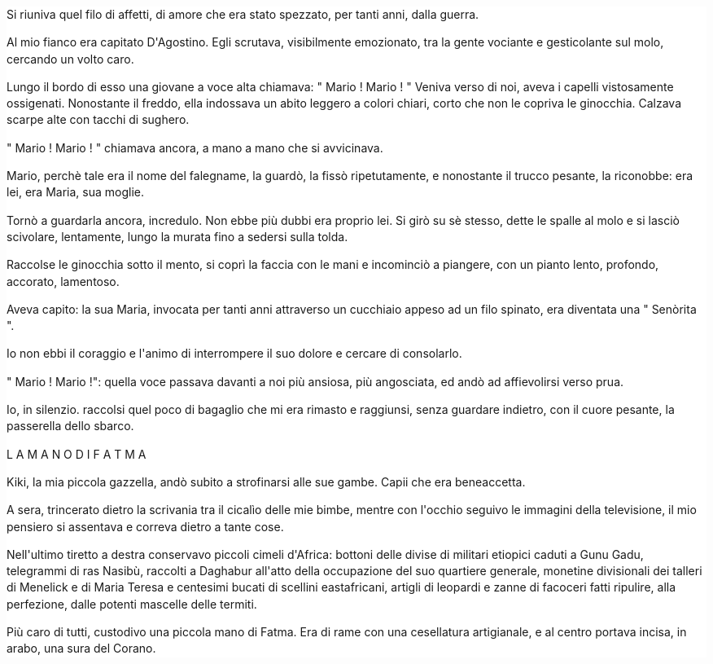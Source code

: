 Si riuniva quel filo di affetti, di amore che era stato spezzato, per
tanti anni, dalla guerra.

Al mio fianco era capitato D\'Agostino. Egli scrutava, visibilmente
emozionato, tra la gente vociante e gesticolante sul molo, cercando un
volto caro.

Lungo il bordo di esso una giovane a voce alta chiamava: \" Mario !
Mario ! \" Veniva verso di noi, aveva i capelli vistosamente ossigenati.
Nonostante il freddo, ella indossava un abito leggero a colori chiari,
corto che non le copriva le ginocchia. Calzava scarpe alte con tacchi di
sughero.

\" Mario ! Mario ! \" chiamava ancora, a mano a mano che si avvicinava.

Mario, perchè tale era il nome del falegname, la guardò, la fissò
ripetutamente, e nonostante il trucco pesante, la riconobbe: era lei,
era Maria, sua moglie.

Tornò a guardarla ancora, incredulo. Non ebbe più dubbi era proprio lei.
Si girò su sè stesso, dette le spalle al molo e si lasciò scivolare,
lentamente, lungo la murata fino a sedersi sulla tolda.

Raccolse le ginocchia sotto il mento, si coprì la faccia con le mani e
incominciò a piangere, con un pianto lento, profondo, accorato,
lamentoso.

Aveva capito: la sua Maria, invocata per tanti anni attraverso un
cucchiaio appeso ad un filo spinato, era diventata una \" Senòrita \".

Io non ebbi il coraggio e l\'animo di interrompere il suo dolore e
cercare di consolarlo.

\" Mario ! Mario !\": quella voce passava davanti a noi più ansiosa, più
angosciata, ed andò ad affievolirsi verso prua.

Io, in silenzio. raccolsi quel poco di bagaglio che mi era rimasto e
raggiunsi, senza guardare indietro, con il cuore pesante, la passerella
dello sbarco.

L A M A N O D I F A T M A

Kiki, la mia piccola gazzella, andò subito a strofinarsi alle sue gambe.
Capii che era beneaccetta.

A sera, t­rincerato dietro la scrivania tra il cicalìo delle mie bimbe,
mentre con l\'occhio seguivo le immagini della televisione, il mio
pensiero si assentava e correva dietro a tante cose.

Nell\'ultimo tiretto a destra conservavo piccoli cimeli d\'Africa:
bottoni delle divise di militari etiopici caduti a Gunu Gadu, telegrammi
di ras Nasibù, raccolti a Daghabur all\'atto della occupazione del suo
quartiere generale, monetine divisionali dei talleri di Menelick e di
Maria Teresa e centesimi bucati di scellini eastafricani, artigli di
leopardi e zanne di facoceri fatti ripulire, alla perfezione, dalle
potenti mascelle delle termiti.

Più caro di tutti, custodivo una piccola mano di Fatma. Era di rame con
una cesellatura artigianale, e al centro portava incisa, in arabo, una
sura del Corano.
